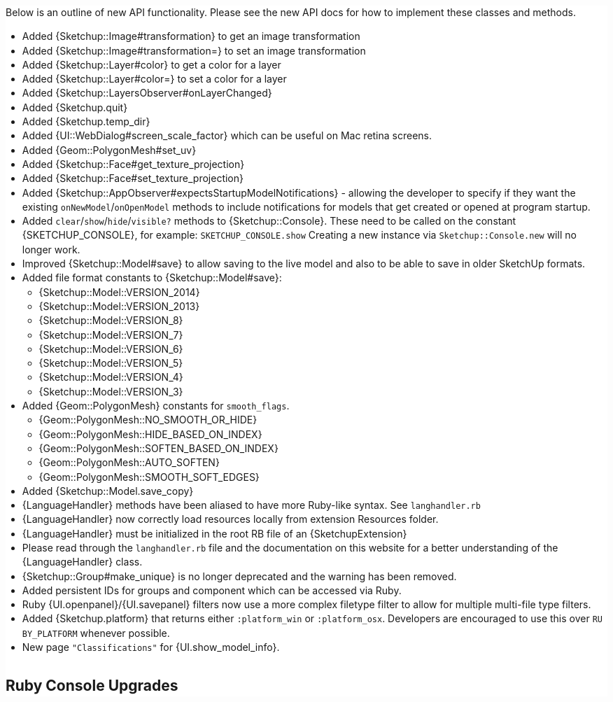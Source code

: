 Below is an outline of new API functionality. Please see the new API docs for how to implement these classes and methods.

* Added {Sketchup::Image#transformation} to get an image transformation
* Added {Sketchup::Image#transformation=} to set an image transformation
* Added {Sketchup::Layer#color} to get a color for a layer
* Added {Sketchup::Layer#color=} to set a color for a layer
* Added {Sketchup::LayersObserver#onLayerChanged}
* Added {Sketchup.quit}
* Added {Sketchup.temp_dir}
* Added {UI::WebDialog#screen_scale_factor} which can be useful on Mac retina screens.
* Added {Geom::PolygonMesh#set_uv}
* Added {Sketchup::Face#get_texture_projection}
* Added {Sketchup::Face#set_texture_projection}
* Added {Sketchup::AppObserver#expectsStartupModelNotifications} - allowing the developer to specify if they want the existing `onNewModel`/`onOpenModel` methods to include notifications for models that get created or opened at program startup.
* Added `clear`/`show`/`hide`/`visible?` methods to {Sketchup::Console}. These need to be called on the constant {SKETCHUP_CONSOLE}, for example: `SKETCHUP_CONSOLE.show` Creating a new instance via `Sketchup::Console.new` will no longer work.
* Improved {Sketchup::Model#save} to allow saving to the live model and also to be able to save in older SketchUp formats.
* Added file format constants to {Sketchup::Model#save}:
  * {Sketchup::Model::VERSION_2014}
  * {Sketchup::Model::VERSION_2013}
  * {Sketchup::Model::VERSION_8}
  * {Sketchup::Model::VERSION_7}
  * {Sketchup::Model::VERSION_6}
  * {Sketchup::Model::VERSION_5}
  * {Sketchup::Model::VERSION_4}
  * {Sketchup::Model::VERSION_3}
* Added {Geom::PolygonMesh} constants for `smooth_flags`.
  * {Geom::PolygonMesh::NO_SMOOTH_OR_HIDE}
  * {Geom::PolygonMesh::HIDE_BASED_ON_INDEX}
  * {Geom::PolygonMesh::SOFTEN_BASED_ON_INDEX}
  * {Geom::PolygonMesh::AUTO_SOFTEN}
  * {Geom::PolygonMesh::SMOOTH_SOFT_EDGES}
* Added {Sketchup::Model.save_copy}
* {LanguageHandler} methods have been aliased to have more Ruby-like syntax. See `langhandler.rb`
* {LanguageHandler} now correctly load resources locally from extension Resources folder.
* {LanguageHandler} must be initialized in the root RB file of an {SketchupExtension}
* Please read through the `langhandler.rb` file and the documentation on this website for a better understanding of the {LanguageHandler} class.
* {Sketchup::Group#make_unique} is no longer deprecated and the warning has been removed.
* Added persistent IDs for groups and component which can be accessed via Ruby.
* Ruby {UI.openpanel}/{UI.savepanel} filters now use a more complex filetype filter to allow for multiple multi-file type filters.
* Added {Sketchup.platform} that returns either `:platform_win` or `:platform_osx`. Developers are encouraged to use this over `RUBY_PLATFORM` whenever possible.
* New page `"Classifications"` for {UI.show_model_info}.

## Ruby Console Upgrades
